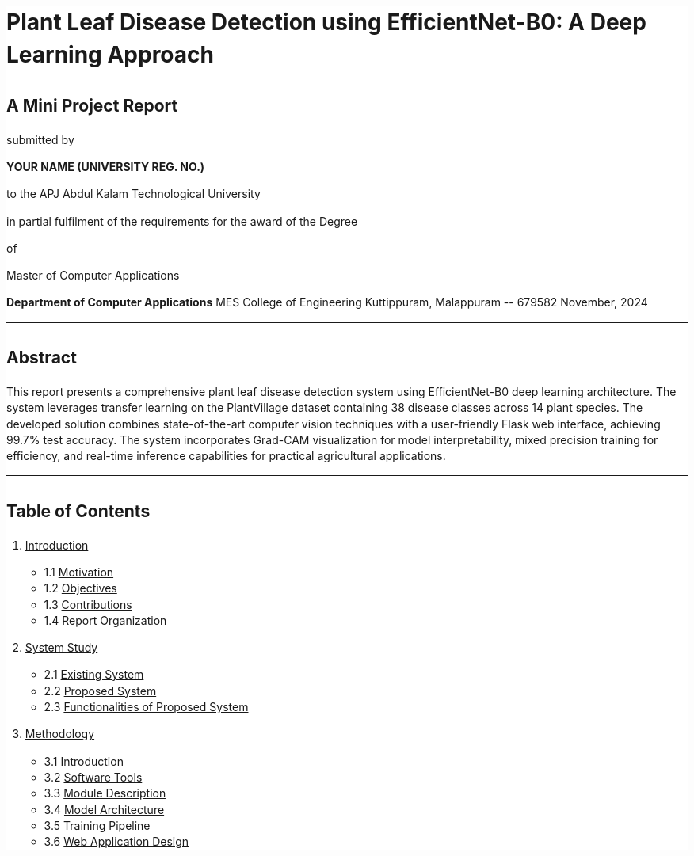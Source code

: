 # Plant Leaf Disease Detection using EfficientNet-B0: A Deep Learning Approach

## A Mini Project Report

submitted by

**YOUR NAME (UNIVERSITY REG. NO.)**

to the APJ Abdul Kalam Technological University

in partial fulfilment of the requirements for the award of the Degree

of

Master of Computer Applications

**Department of Computer Applications**
MES College of Engineering
Kuttippuram, Malappuram -- 679582
November, 2024

---

## Abstract

This report presents a comprehensive plant leaf disease detection system using EfficientNet-B0 deep learning architecture. The system leverages transfer learning on the PlantVillage dataset containing 38 disease classes across 14 plant species. The developed solution combines state-of-the-art computer vision techniques with a user-friendly Flask web interface, achieving 99.7% test accuracy. The system incorporates Grad-CAM visualization for model interpretability, mixed precision training for efficiency, and real-time inference capabilities for practical agricultural applications.

---

## Table of Contents

1. [Introduction](#introduction)
   - 1.1 [Motivation](#motivation)
   - 1.2 [Objectives](#objectives)
   - 1.3 [Contributions](#contributions)
   - 1.4 [Report Organization](#report-organization)

2. [System Study](#system-study)
   - 2.1 [Existing System](#existing-system)
   - 2.2 [Proposed System](#proposed-system)
   - 2.3 [Functionalities of Proposed System](#functionalities-of-proposed-system)

3. [Methodology](#methodology)
   - 3.1 [Introduction](#methodology-intro)
   - 3.2 [Software Tools](#software-tools)
   - 3.3 [Module Description](#module-description)
   - 3.4 [Model Architecture](#model-architecture)
   - 3.5 [Training Pipeline](#training-pipeline)
   - 3.6 [Web Application Design](#web-application-design)
